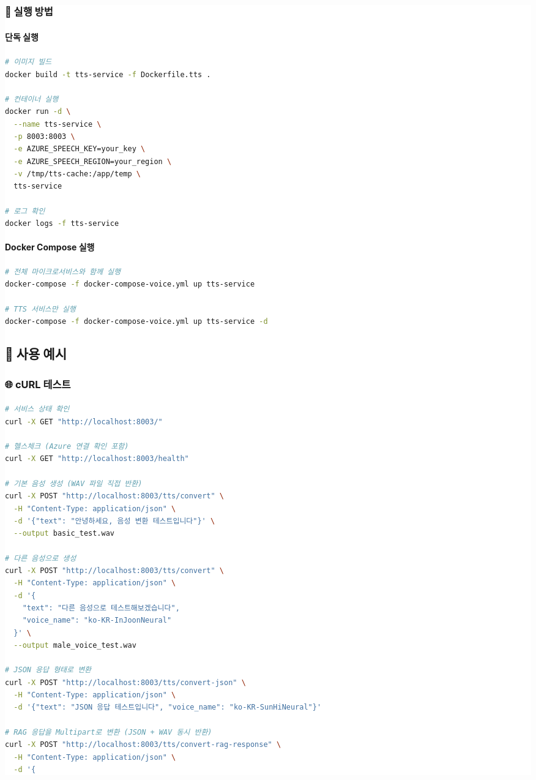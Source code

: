 ### 🚀 실행 방법

#### 단독 실행
```bash
# 이미지 빌드
docker build -t tts-service -f Dockerfile.tts .

# 컨테이너 실행
docker run -d \
  --name tts-service \
  -p 8003:8003 \
  -e AZURE_SPEECH_KEY=your_key \
  -e AZURE_SPEECH_REGION=your_region \
  -v /tmp/tts-cache:/app/temp \
  tts-service

# 로그 확인
docker logs -f tts-service
```

#### Docker Compose 실행
```bash
# 전체 마이크로서비스와 함께 실행
docker-compose -f docker-compose-voice.yml up tts-service

# TTS 서비스만 실행
docker-compose -f docker-compose-voice.yml up tts-service -d
```

## 📝 사용 예시

### 🌐 cURL 테스트
```bash
# 서비스 상태 확인
curl -X GET "http://localhost:8003/"

# 헬스체크 (Azure 연결 확인 포함)
curl -X GET "http://localhost:8003/health"

# 기본 음성 생성 (WAV 파일 직접 반환)
curl -X POST "http://localhost:8003/tts/convert" \
  -H "Content-Type: application/json" \
  -d '{"text": "안녕하세요, 음성 변환 테스트입니다"}' \
  --output basic_test.wav

# 다른 음성으로 생성
curl -X POST "http://localhost:8003/tts/convert" \
  -H "Content-Type: application/json" \
  -d '{
    "text": "다른 음성으로 테스트해보겠습니다",
    "voice_name": "ko-KR-InJoonNeural"
  }' \
  --output male_voice_test.wav

# JSON 응답 형태로 변환
curl -X POST "http://localhost:8003/tts/convert-json" \
  -H "Content-Type: application/json" \
  -d '{"text": "JSON 응답 테스트입니다", "voice_name": "ko-KR-SunHiNeural"}'

# RAG 응답을 Multipart로 변환 (JSON + WAV 동시 반환)
curl -X POST "http://localhost:8003/tts/convert-rag-response" \
  -H "Content-Type: application/json" \
  -d '{
```